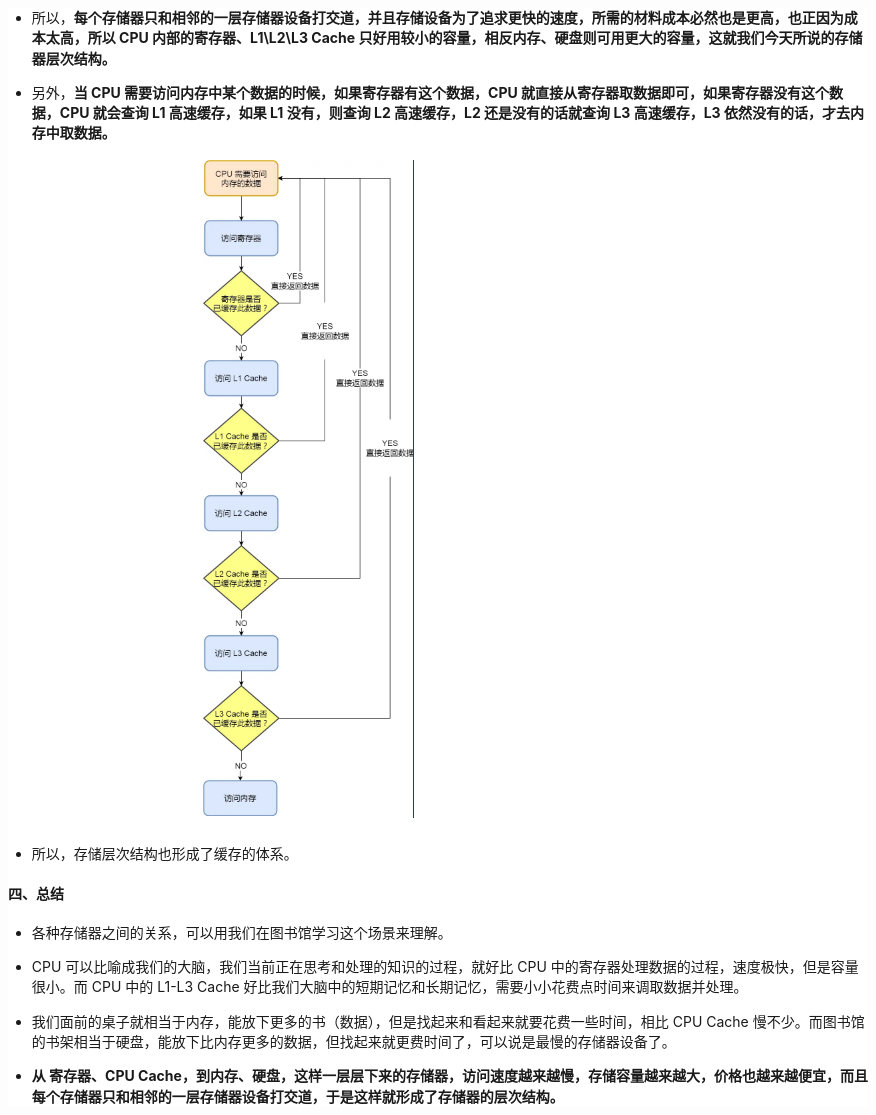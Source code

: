 - 所以，**每个存储器只和相邻的一层存储器设备打交道，并且存储设备为了追求更快的速度，所需的材料成本必然也是更高，也正因为成本太高，所以 CPU 内部的寄存器、L1\L2\L3 Cache 只好用较小的容量，相反内存、硬盘则可用更大的容量，这就我们今天所说的存储器层次结构。**

- 另外，**当 CPU 需要访问内存中某个数据的时候，如果寄存器有这个数据，CPU 就直接从寄存器取数据即可，如果寄存器没有这个数据，CPU 就会查询 L1 高速缓存，如果 L1 没有，则查询 L2 高速缓存，L2 还是没有的话就查询 L3 高速缓存，L3 依然没有的话，才去内存中取数据。**

![](./images/OS32.png)

- 所以，存储层次结构也形成了缓存的体系。

#### 四、总结 ####

- 各种存储器之间的关系，可以用我们在图书馆学习这个场景来理解。

- CPU 可以比喻成我们的大脑，我们当前正在思考和处理的知识的过程，就好比 CPU 中的寄存器处理数据的过程，速度极快，但是容量很小。而 CPU 中的 L1-L3 Cache 好比我们大脑中的短期记忆和长期记忆，需要小小花费点时间来调取数据并处理。

- 我们面前的桌子就相当于内存，能放下更多的书（数据），但是找起来和看起来就要花费一些时间，相比 CPU Cache 慢不少。而图书馆的书架相当于硬盘，能放下比内存更多的数据，但找起来就更费时间了，可以说是最慢的存储器设备了。

- **从 寄存器、CPU Cache，到内存、硬盘，这样一层层下来的存储器，访问速度越来越慢，存储容量越来越大，价格也越来越便宜，而且每个存储器只和相邻的一层存储器设备打交道，于是这样就形成了存储器的层次结构。**
